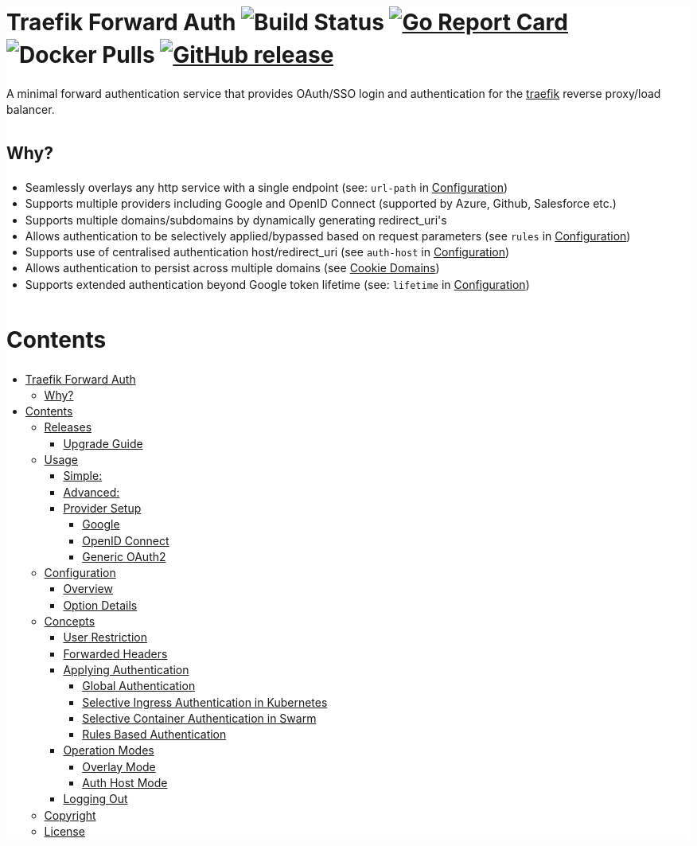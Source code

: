 
# Traefik Forward Auth ![Build Status](https://img.shields.io/github/workflow/status/thomseddon/traefik-forward-auth/CI) [![Go Report Card](https://goreportcard.com/badge/github.com/thomseddon/traefik-forward-auth)](https://goreportcard.com/report/github.com/thomseddon/traefik-forward-auth) ![Docker Pulls](https://img.shields.io/docker/pulls/thomseddon/traefik-forward-auth.svg) [![GitHub release](https://img.shields.io/github/release/thomseddon/traefik-forward-auth.svg)](https://GitHub.com/thomseddon/traefik-forward-auth/releases/)


A minimal forward authentication service that provides OAuth/SSO login and authentication for the [traefik](https://github.com/containous/traefik) reverse proxy/load balancer.

## Why?

- Seamlessly overlays any http service with a single endpoint (see: `url-path` in [Configuration](#configuration))
- Supports multiple providers including Google and OpenID Connect (supported by Azure, Github, Salesforce etc.)
- Supports multiple domains/subdomains by dynamically generating redirect_uri's
- Allows authentication to be selectively applied/bypassed based on request parameters (see `rules` in [Configuration](#configuration))
- Supports use of centralised authentication host/redirect_uri (see `auth-host` in [Configuration](#configuration))
- Allows authentication to persist across multiple domains (see [Cookie Domains](#cookie-domains))
- Supports extended authentication beyond Google token lifetime (see: `lifetime` in [Configuration](#configuration))

# Contents

- [Traefik Forward Auth    ](#traefik-forward-auth----)
  - [Why?](#why)
- [Contents](#contents)
  - [Releases](#releases)
      - [Upgrade Guide](#upgrade-guide)
  - [Usage](#usage)
      - [Simple:](#simple)
      - [Advanced:](#advanced)
      - [Provider Setup](#provider-setup)
        - [Google](#google)
        - [OpenID Connect](#openid-connect)
        - [Generic OAuth2](#generic-oauth2)
  - [Configuration](#configuration)
    - [Overview](#overview)
    - [Option Details](#option-details)
  - [Concepts](#concepts)
    - [User Restriction](#user-restriction)
    - [Forwarded Headers](#forwarded-headers)
    - [Applying Authentication](#applying-authentication)
      - [Global Authentication](#global-authentication)
      - [Selective Ingress Authentication in Kubernetes](#selective-ingress-authentication-in-kubernetes)
      - [Selective Container Authentication in Swarm](#selective-container-authentication-in-swarm)
      - [Rules Based Authentication](#rules-based-authentication)
    - [Operation Modes](#operation-modes)
      - [Overlay Mode](#overlay-mode)
      - [Auth Host Mode](#auth-host-mode)
    - [Logging Out](#logging-out)
  - [Copyright](#copyright)
  - [License](#license)
